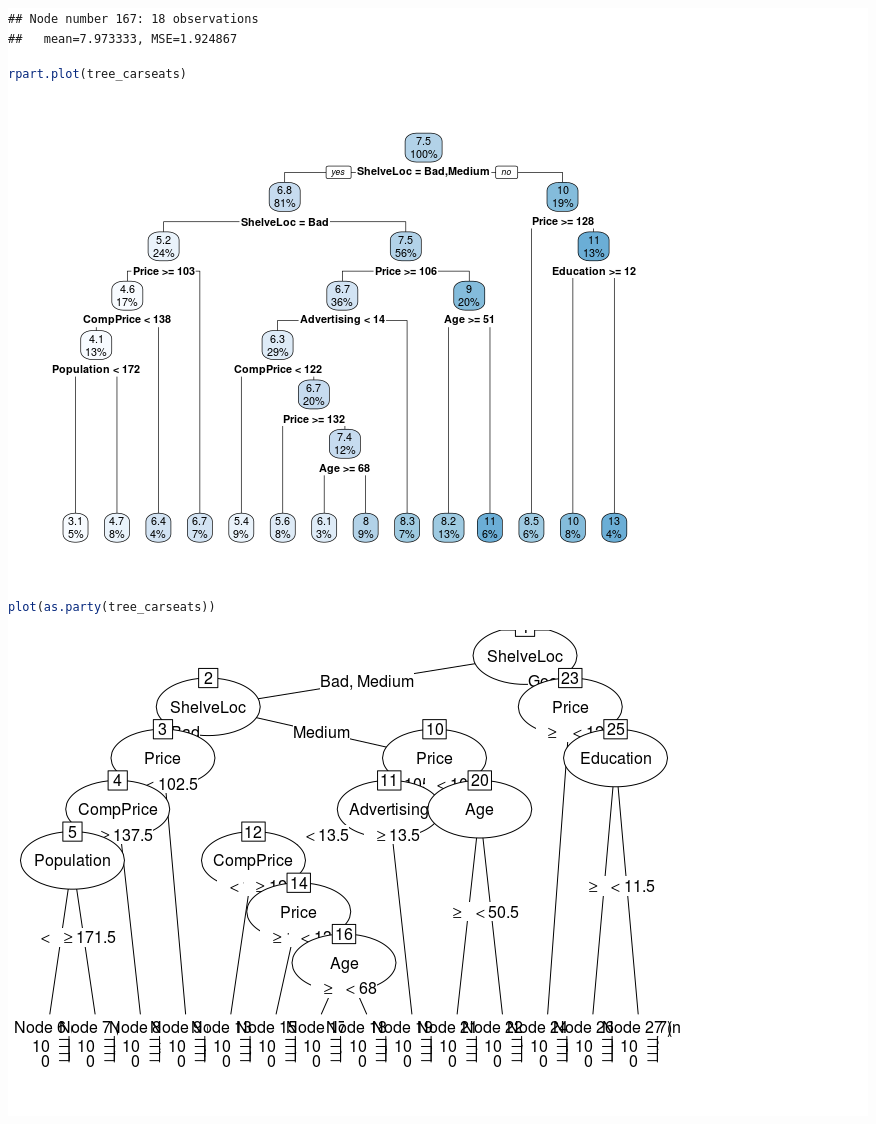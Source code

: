     ## Node number 167: 18 observations
    ##   mean=7.973333, MSE=1.924867

``` r
rpart.plot(tree_carseats)
```

![](homework-4_files/figure-markdown_github/B1-1.png)

``` r
plot(as.party(tree_carseats))
```

![](homework-4_files/figure-markdown_github/B2-1.png)

